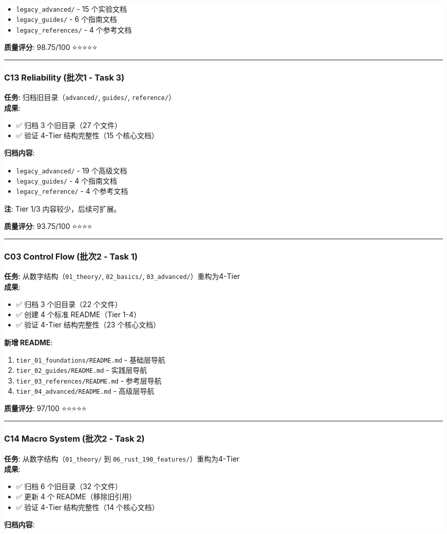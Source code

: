 - `legacy_advanced/` - 15 个实验文档
- `legacy_guides/` - 6 个指南文档
- `legacy_references/` - 4 个参考文档

**质量评分**: 98.75/100 ⭐⭐⭐⭐⭐

---

### C13 Reliability (批次1 - Task 3)

**任务**: 归档旧目录（`advanced/`, `guides/`, `reference/`）  
**成果**:

- ✅ 归档 3 个旧目录（27 个文件）
- ✅ 验证 4-Tier 结构完整性（15 个核心文档）

**归档内容**:

- `legacy_advanced/` - 19 个高级文档
- `legacy_guides/` - 4 个指南文档
- `legacy_reference/` - 4 个参考文档

**注**: Tier 1/3 内容较少，后续可扩展。

**质量评分**: 93.75/100 ⭐⭐⭐⭐

---

### C03 Control Flow (批次2 - Task 1)

**任务**: 从数字结构（`01_theory/`, `02_basics/`, `03_advanced/`）重构为4-Tier  
**成果**:

- ✅ 归档 3 个旧目录（22 个文件）
- ✅ 创建 4 个标准 README（Tier 1-4）
- ✅ 验证 4-Tier 结构完整性（23 个核心文档）

**新增 README**:

1. `tier_01_foundations/README.md` - 基础层导航
2. `tier_02_guides/README.md` - 实践层导航
3. `tier_03_references/README.md` - 参考层导航
4. `tier_04_advanced/README.md` - 高级层导航

**质量评分**: 97/100 ⭐⭐⭐⭐⭐

---

### C14 Macro System (批次2 - Task 2)

**任务**: 从数字结构（`01_theory/` 到 `06_rust_190_features/`）重构为4-Tier  
**成果**:

- ✅ 归档 6 个旧目录（32 个文件）
- ✅ 更新 4 个 README（移除旧引用）
- ✅ 验证 4-Tier 结构完整性（14 个核心文档）

**归档内容**:
